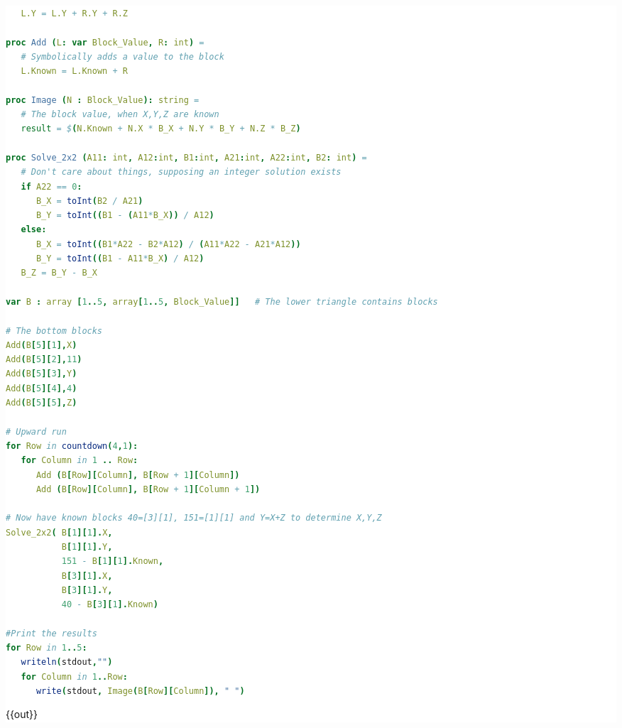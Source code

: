 ```nim
   L.Y = L.Y + R.Y + R.Z

proc Add (L: var Block_Value, R: int) =
   # Symbolically adds a value to the block
   L.Known = L.Known + R

proc Image (N : Block_Value): string =
   # The block value, when X,Y,Z are known
   result = $(N.Known + N.X * B_X + N.Y * B_Y + N.Z * B_Z)

proc Solve_2x2 (A11: int, A12:int, B1:int, A21:int, A22:int, B2: int) =
   # Don't care about things, supposing an integer solution exists
   if A22 == 0:
      B_X = toInt(B2 / A21)
      B_Y = toInt((B1 - (A11*B_X)) / A12)
   else:
      B_X = toInt((B1*A22 - B2*A12) / (A11*A22 - A21*A12))
      B_Y = toInt((B1 - A11*B_X) / A12)
   B_Z = B_Y - B_X

var B : array [1..5, array[1..5, Block_Value]]   # The lower triangle contains blocks

# The bottom blocks
Add(B[5][1],X)
Add(B[5][2],11)
Add(B[5][3],Y)
Add(B[5][4],4)
Add(B[5][5],Z)

# Upward run
for Row in countdown(4,1):
   for Column in 1 .. Row:
      Add (B[Row][Column], B[Row + 1][Column])
      Add (B[Row][Column], B[Row + 1][Column + 1])

# Now have known blocks 40=[3][1], 151=[1][1] and Y=X+Z to determine X,Y,Z
Solve_2x2( B[1][1].X,
           B[1][1].Y,
           151 - B[1][1].Known,
           B[3][1].X,
           B[3][1].Y,
           40 - B[3][1].Known)

#Print the results
for Row in 1..5:
   writeln(stdout,"")
   for Column in 1..Row:
      write(stdout, Image(B[Row][Column]), " ")
```

{{out}}
